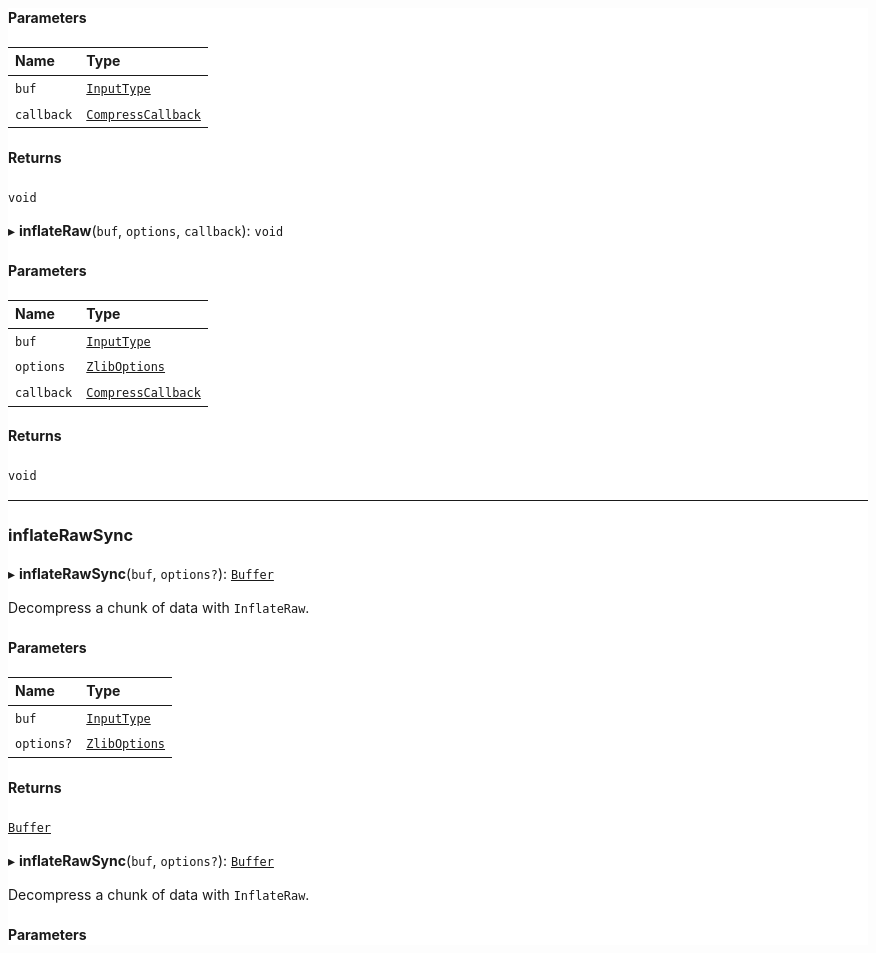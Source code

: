 #### Parameters

| Name | Type |
| :------ | :------ |
| `buf` | [`InputType`](https://github.com/oven-sh/bun-types/blob/master/api-docs/modules/zlib_.md#inputtype) |
| `callback` | [`CompressCallback`](https://github.com/oven-sh/bun-types/blob/master/api-docs/modules/zlib_.md#compresscallback) |

#### Returns

`void`

▸ **inflateRaw**(`buf`, `options`, `callback`): `void`

#### Parameters

| Name | Type |
| :------ | :------ |
| `buf` | [`InputType`](https://github.com/oven-sh/bun-types/blob/master/api-docs/modules/zlib_.md#inputtype) |
| `options` | [`ZlibOptions`](https://github.com/oven-sh/bun-types/blob/master/api-docs/interfaces/zlib_.ZlibOptions.md) |
| `callback` | [`CompressCallback`](https://github.com/oven-sh/bun-types/blob/master/api-docs/modules/zlib_.md#compresscallback) |

#### Returns

`void`

___

### inflateRawSync

▸ **inflateRawSync**(`buf`, `options?`): [`Buffer`](https://github.com/oven-sh/bun-types/blob/master/api-docs/modules/buffer_.md#buffer)

Decompress a chunk of data with `InflateRaw`.

#### Parameters

| Name | Type |
| :------ | :------ |
| `buf` | [`InputType`](https://github.com/oven-sh/bun-types/blob/master/api-docs/modules/zlib_.md#inputtype) |
| `options?` | [`ZlibOptions`](https://github.com/oven-sh/bun-types/blob/master/api-docs/interfaces/zlib_.ZlibOptions.md) |

#### Returns

[`Buffer`](https://github.com/oven-sh/bun-types/blob/master/api-docs/modules/buffer_.md#buffer)

▸ **inflateRawSync**(`buf`, `options?`): [`Buffer`](https://github.com/oven-sh/bun-types/blob/master/api-docs/modules/buffer_.md#buffer)

Decompress a chunk of data with `InflateRaw`.

#### Parameters
